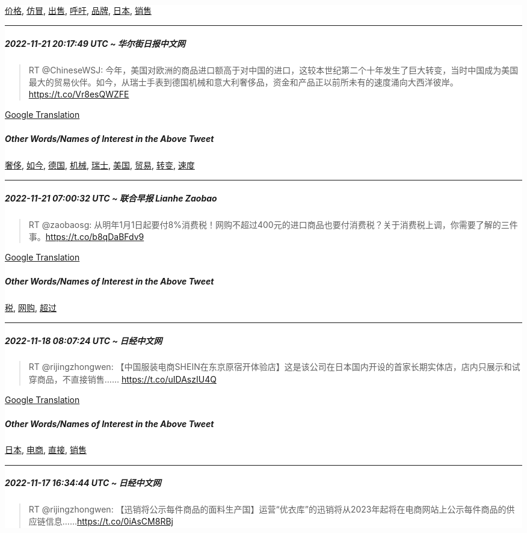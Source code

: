 [价格](价格.md), [仿冒](仿冒.md), [出售](出售.md), [呼吁](呼吁.md), [品牌](品牌.md), [日本](日本.md), [销售](销售.md)
___
##### 2022-11-21 20:17:49 UTC ~ 华尔街日报中文网
> RT @ChineseWSJ: 今年，美国对欧洲的商品进口额高于对中国的进口，这较本世纪第二个十年发生了巨大转变，当时中国成为美国最大的贸易伙伴。如今，从瑞士手表到德国机械和意大利奢侈品，资金和产品正以前所未有的速度涌向大西洋彼岸。https://t.co/Vr8esQWZFE

[Google Translation](https://translate.google.com/?hi=en&tab=TT&sl=zh-CN&tl=en&op=translate&text=RT+%40ChineseWSJ%3A+%E4%BB%8A%E5%B9%B4%EF%BC%8C%E7%BE%8E%E5%9B%BD%E5%AF%B9%E6%AC%A7%E6%B4%B2%E7%9A%84%E5%95%86%E5%93%81%E8%BF%9B%E5%8F%A3%E9%A2%9D%E9%AB%98%E4%BA%8E%E5%AF%B9%E4%B8%AD%E5%9B%BD%E7%9A%84%E8%BF%9B%E5%8F%A3%EF%BC%8C%E8%BF%99%E8%BE%83%E6%9C%AC%E4%B8%96%E7%BA%AA%E7%AC%AC%E4%BA%8C%E4%B8%AA%E5%8D%81%E5%B9%B4%E5%8F%91%E7%94%9F%E4%BA%86%E5%B7%A8%E5%A4%A7%E8%BD%AC%E5%8F%98%EF%BC%8C%E5%BD%93%E6%97%B6%E4%B8%AD%E5%9B%BD%E6%88%90%E4%B8%BA%E7%BE%8E%E5%9B%BD%E6%9C%80%E5%A4%A7%E7%9A%84%E8%B4%B8%E6%98%93%E4%BC%99%E4%BC%B4%E3%80%82%E5%A6%82%E4%BB%8A%EF%BC%8C%E4%BB%8E%E7%91%9E%E5%A3%AB%E6%89%8B%E8%A1%A8%E5%88%B0%E5%BE%B7%E5%9B%BD%E6%9C%BA%E6%A2%B0%E5%92%8C%E6%84%8F%E5%A4%A7%E5%88%A9%E5%A5%A2%E4%BE%88%E5%93%81%EF%BC%8C%E8%B5%84%E9%87%91%E5%92%8C%E4%BA%A7%E5%93%81%E6%AD%A3%E4%BB%A5%E5%89%8D%E6%89%80%E6%9C%AA%E6%9C%89%E7%9A%84%E9%80%9F%E5%BA%A6%E6%B6%8C%E5%90%91%E5%A4%A7%E8%A5%BF%E6%B4%8B%E5%BD%BC%E5%B2%B8%E3%80%82https%3A%2F%2Ft.co%2FVr8esQWZFE)
##### Other Words/Names of Interest in the Above Tweet
[奢侈](奢侈.md), [如今](如今.md), [德国](德国.md), [机械](机械.md), [瑞士](瑞士.md), [美国](美国.md), [贸易](贸易.md), [转变](转变.md), [速度](速度.md)
___
##### 2022-11-21 07:00:32 UTC ~ 联合早报 Lianhe Zaobao
> RT @zaobaosg: 从明年1月1日起要付8%消费税！网购不超过400元的进口商品也要付消费税？关于消费税上调，你需要了解的三件事。https://t.co/b8qDaBFdv9

[Google Translation](https://translate.google.com/?hi=en&tab=TT&sl=zh-CN&tl=en&op=translate&text=RT+%40zaobaosg%3A+%E4%BB%8E%E6%98%8E%E5%B9%B41%E6%9C%881%E6%97%A5%E8%B5%B7%E8%A6%81%E4%BB%988%25%E6%B6%88%E8%B4%B9%E7%A8%8E%EF%BC%81%E7%BD%91%E8%B4%AD%E4%B8%8D%E8%B6%85%E8%BF%87400%E5%85%83%E7%9A%84%E8%BF%9B%E5%8F%A3%E5%95%86%E5%93%81%E4%B9%9F%E8%A6%81%E4%BB%98%E6%B6%88%E8%B4%B9%E7%A8%8E%EF%BC%9F%E5%85%B3%E4%BA%8E%E6%B6%88%E8%B4%B9%E7%A8%8E%E4%B8%8A%E8%B0%83%EF%BC%8C%E4%BD%A0%E9%9C%80%E8%A6%81%E4%BA%86%E8%A7%A3%E7%9A%84%E4%B8%89%E4%BB%B6%E4%BA%8B%E3%80%82https%3A%2F%2Ft.co%2Fb8qDaBFdv9)
##### Other Words/Names of Interest in the Above Tweet
[税](税.md), [网购](网购.md), [超过](超过.md)
___
##### 2022-11-18 08:07:24 UTC ~ 日经中文网
> RT @rijingzhongwen: 【中国服装电商SHEIN在东京原宿开体验店】这是该公司在日本国内开设的首家长期实体店，店内只展示和试穿商品，不直接销售…… https://t.co/uIDAszIU4Q

[Google Translation](https://translate.google.com/?hi=en&tab=TT&sl=zh-CN&tl=en&op=translate&text=RT+%40rijingzhongwen%3A+%E3%80%90%E4%B8%AD%E5%9B%BD%E6%9C%8D%E8%A3%85%E7%94%B5%E5%95%86SHEIN%E5%9C%A8%E4%B8%9C%E4%BA%AC%E5%8E%9F%E5%AE%BF%E5%BC%80%E4%BD%93%E9%AA%8C%E5%BA%97%E3%80%91%E8%BF%99%E6%98%AF%E8%AF%A5%E5%85%AC%E5%8F%B8%E5%9C%A8%E6%97%A5%E6%9C%AC%E5%9B%BD%E5%86%85%E5%BC%80%E8%AE%BE%E7%9A%84%E9%A6%96%E5%AE%B6%E9%95%BF%E6%9C%9F%E5%AE%9E%E4%BD%93%E5%BA%97%EF%BC%8C%E5%BA%97%E5%86%85%E5%8F%AA%E5%B1%95%E7%A4%BA%E5%92%8C%E8%AF%95%E7%A9%BF%E5%95%86%E5%93%81%EF%BC%8C%E4%B8%8D%E7%9B%B4%E6%8E%A5%E9%94%80%E5%94%AE%E2%80%A6%E2%80%A6+https%3A%2F%2Ft.co%2FuIDAszIU4Q)
##### Other Words/Names of Interest in the Above Tweet
[日本](日本.md), [电商](电商.md), [直接](直接.md), [销售](销售.md)
___
##### 2022-11-17 16:34:44 UTC ~ 日经中文网
> RT @rijingzhongwen: 【迅销将公示每件商品的面料生产国】运营“优衣库”的迅销将从2023年起将在电商网站上公示每件商品的供应链信息……https://t.co/0iAsCM8RBj
